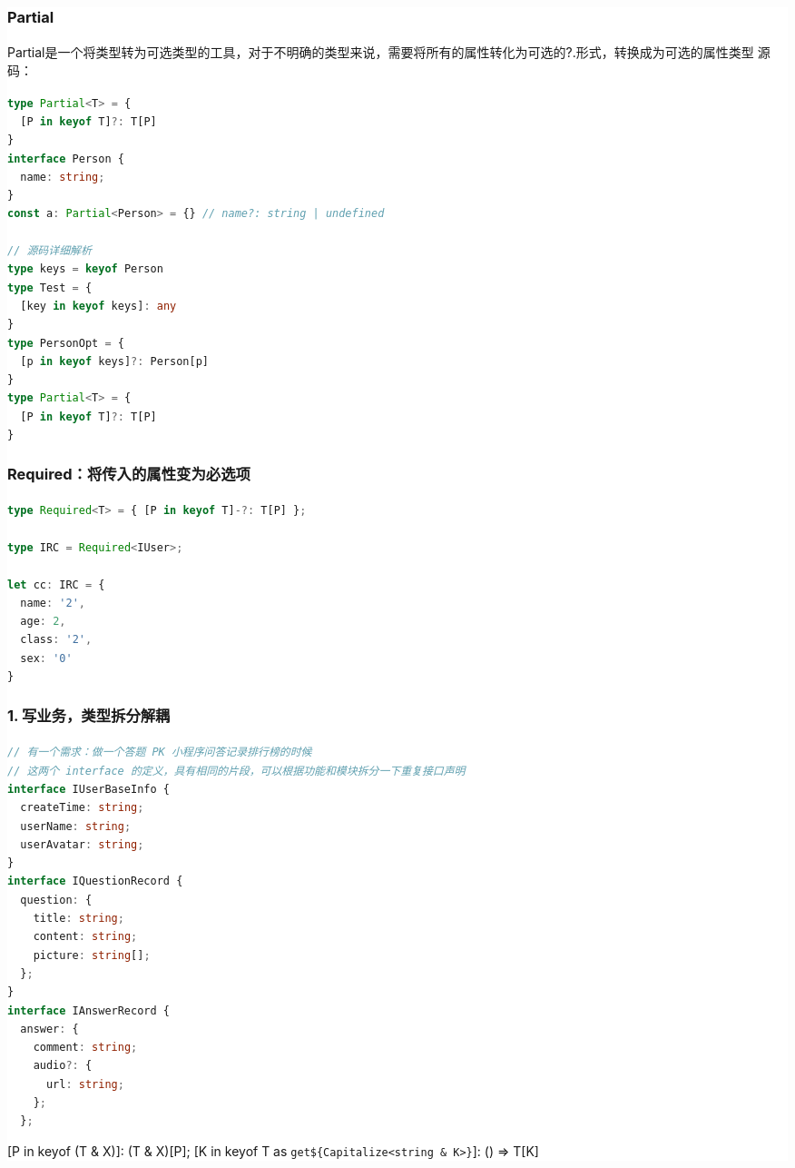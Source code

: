 
### Partial
Partial是一个将类型转为可选类型的工具，对于不明确的类型来说，需要将所有的属性转化为可选的?.形式，转换成为可选的属性类型
源码： 
```ts
type Partial<T> = {
  [P in keyof T]?: T[P]
}
interface Person {
  name: string;
}
const a: Partial<Person> = {} // name?: string | undefined

// 源码详细解析
type keys = keyof Person
type Test = {
  [key in keyof keys]: any
}
type PersonOpt = {
  [p in keyof keys]?: Person[p]
}
type Partial<T> = {
  [P in keyof T]?: T[P]
}
```

### Required：将传入的属性变为必选项
```ts
type Required<T> = { [P in keyof T]-?: T[P] };

type IRC = Required<IUser>;

let cc: IRC = {
  name: '2',
  age: 2,
  class: '2',
  sex: '0'
}
```


### 1. 写业务，类型拆分解耦
```ts
// 有一个需求：做一个答题 PK 小程序问答记录排行榜的时候
// 这两个 interface 的定义，具有相同的片段，可以根据功能和模块拆分一下重复接口声明
interface IUserBaseInfo {
  createTime: string;
  userName: string;
  userAvatar: string;
}
interface IQuestionRecord {
  question: {
    title: string;
    content: string;
    picture: string[];
  };
}
interface IAnswerRecord {
  answer: {
    comment: string;
    audio?: {
      url: string;
    };
  };
```

  [key in keyof IUser]: any
  [P in keyof (T & X)]: (T & X)[P];
  [K in keyof T as `get${Capitalize<string & K>}`]: () => T[K]